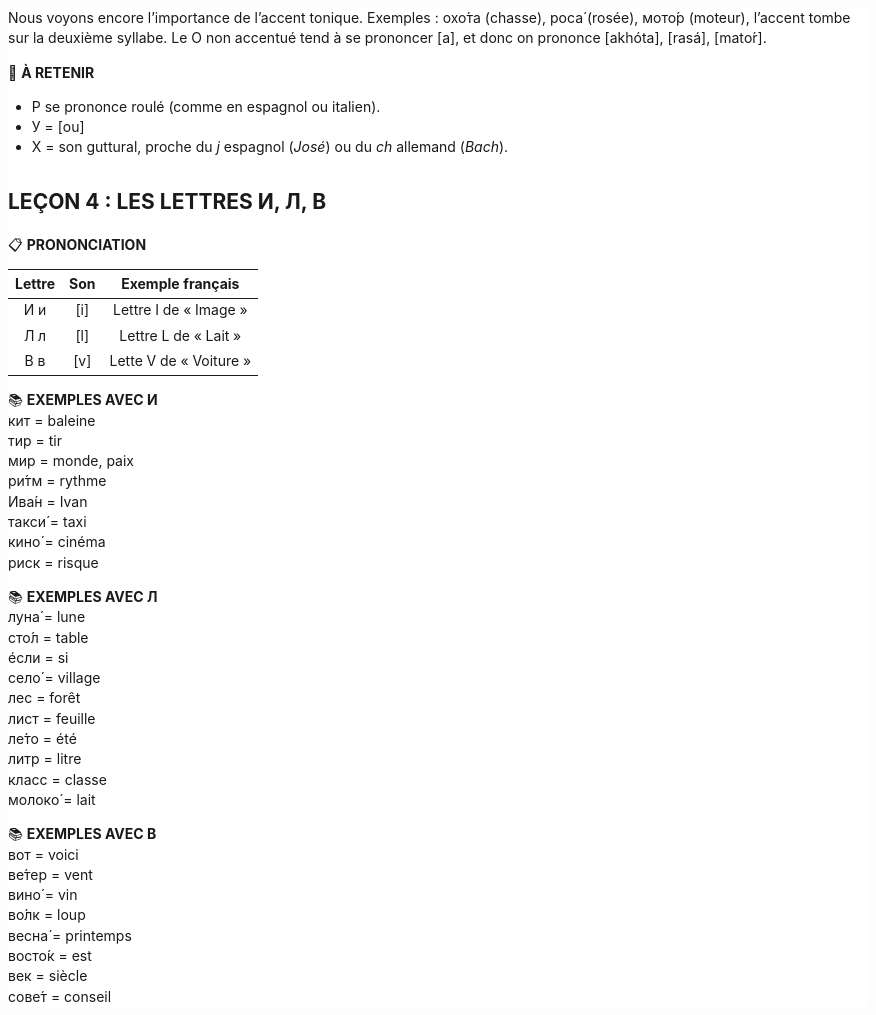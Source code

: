 Nous voyons encore l’importance de l’accent tonique. 
Exemples : охо́та (chasse), роса́ (rosée), мото́р (moteur), l’accent tombe sur la deuxième syllabe. Le О non accentué tend à se prononcer [a], et donc on prononce [akhóta], [rasá], [matо́r].

📌 **À RETENIR**
- Р se prononce roulé (comme en espagnol ou italien).
- У = [ou] 
- Х = son guttural, proche du *j* espagnol (*José*) ou du *ch* allemand (*Bach*).
  
## LEÇON 4 : LES LETTRES И, Л, В
📋 **PRONONCIATION**

|**Lettre**|**Son** |**Exemple français**|
| :-: | :-: | :-: |
|И и|[i]|Lettre I de « Image »|
|Л л|[l] |Lettre L de « Lait »|
|В в|[v]|Lette V de « Voiture »|

📚 **EXEMPLES AVEC И**\
кит = baleine\
тир = tir\
мир = monde, paix\
ри́тм = rythme\
Ива́н = Ivan\
такси́ = taxi\
кино́ = cinéma\
риск = risque

📚 **EXEMPLES AVEC Л**\
луна́ = lune\
сто́л = table\
éсли = si\
село́ = village\
лес = forêt\
лист = feuille\
ле́то = été\
литр = litre\
класс = classe\
молоко́ = lait

📚 **EXEMPLES AVEC В**\
вот = voici\
ве́тер = vent\
вино́ = vin\
во́лк = loup\
весна́ = printemps\
восто́к = est\
век = siècle\
сове́т = conseil
